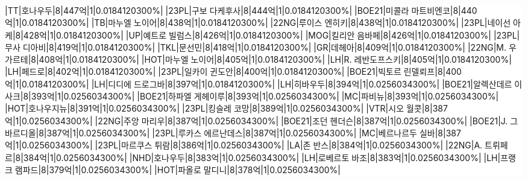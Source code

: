 |TT|호나우두|8|447억|1|0.0184120300%|
|23PL|구보 다케후사|8|444억|1|0.0184120300%|
|BOE21|미콜라 마트비엔코|8|440억|1|0.0184120300%|
|TB|마누엘 노이어|8|438억|1|0.0184120300%|
|22NG|루이스 엔히키|8|438억|1|0.0184120300%|
|23PL|네이선 아케|8|428억|1|0.0184120300%|
|UP|예트로 빌럼스|8|426억|1|0.0184120300%|
|MOG|킬리안 음바페|8|426억|1|0.0184120300%|
|23PL|무사 디아비|8|419억|1|0.0184120300%|
|TKL|문선민|8|418억|1|0.0184120300%|
|GR|데헤아|8|409억|1|0.0184120300%|
|22NG|M. 우가르테|8|408억|1|0.0184120300%|
|HOT|마누엘 노이어|8|405억|1|0.0184120300%|
|LH|R. 레반도프스키|8|405억|1|0.0184120300%|
|LH|페드로|8|402억|1|0.0184120300%|
|23PL|일카이 귄도안|8|400억|1|0.0184120300%|
|BOE21|빅토르 린델뢰프|8|400억|1|0.0184120300%|
|LH|디디에 드로그바|8|397억|1|0.0184120300%|
|LH|히바우두|8|394억|1|0.0256034300%|
|BOE21|알렉산데르 이사크|8|393억|1|0.0256034300%|
|BOE21|하파엘 게헤이루|8|393억|1|0.0256034300%|
|MC|파비뉴|8|393억|1|0.0256034300%|
|HOT|호나우지뉴|8|391억|1|0.0256034300%|
|23PL|킹슬레 코망|8|389억|1|0.0256034300%|
|VTR|시오 월콧|8|387억|1|0.0256034300%|
|22NG|주앙 마리우|8|387억|1|0.0256034300%|
|BOE21|조던 헨더슨|8|387억|1|0.0256034300%|
|BOE21|J. 그바르디올|8|387억|1|0.0256034300%|
|23PL|루카스 에르난데스|8|387억|1|0.0256034300%|
|MC|베르나르두 실바|8|387억|1|0.0256034300%|
|23PL|마르쿠스 튀람|8|386억|1|0.0256034300%|
|LA|존 반스|8|384억|1|0.0256034300%|
|22NG|A. 트뤼페르|8|384억|1|0.0256034300%|
|NHD|호나우두|8|383억|1|0.0256034300%|
|LH|로베르토 바조|8|383억|1|0.0256034300%|
|LH|프랭크 램파드|8|379억|1|0.0256034300%|
|HOT|파올로 말디니|8|378억|1|0.0256034300%|